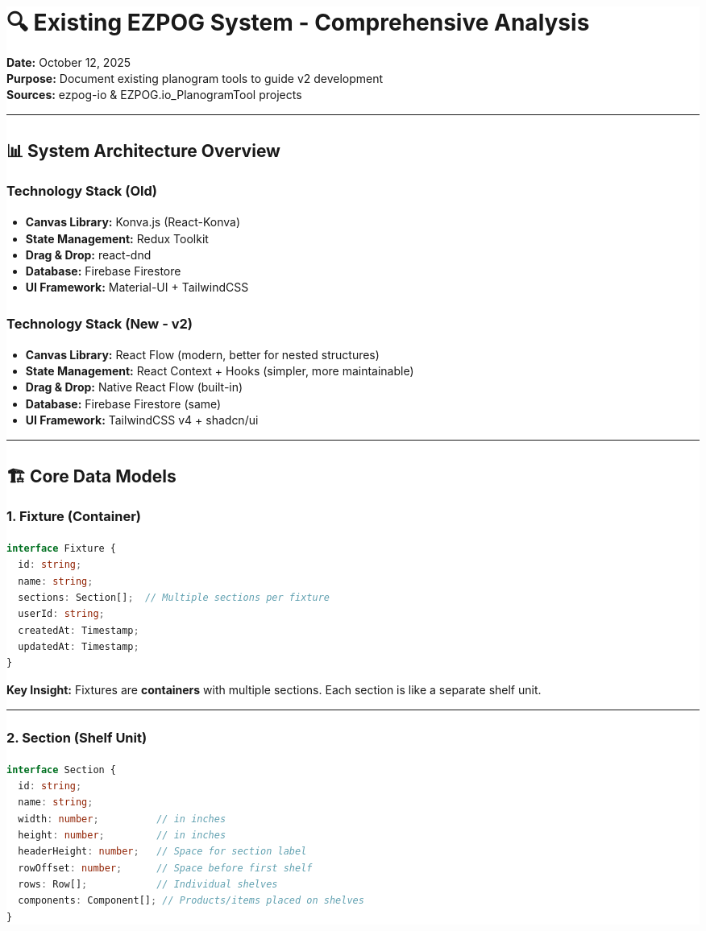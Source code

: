# 🔍 Existing EZPOG System - Comprehensive Analysis

**Date:** October 12, 2025  
**Purpose:** Document existing planogram tools to guide v2 development  
**Sources:** ezpog-io & EZPOG.io_PlanogramTool projects

---

## 📊 System Architecture Overview

### Technology Stack (Old)
- **Canvas Library:** Konva.js (React-Konva)
- **State Management:** Redux Toolkit
- **Drag & Drop:** react-dnd
- **Database:** Firebase Firestore
- **UI Framework:** Material-UI + TailwindCSS

### Technology Stack (New - v2)
- **Canvas Library:** React Flow (modern, better for nested structures)
- **State Management:** React Context + Hooks (simpler, more maintainable)
- **Drag & Drop:** Native React Flow (built-in)
- **Database:** Firebase Firestore (same)
- **UI Framework:** TailwindCSS v4 + shadcn/ui

---

## 🏗️ Core Data Models

### 1. **Fixture** (Container)
```typescript
interface Fixture {
  id: string;
  name: string;
  sections: Section[];  // Multiple sections per fixture
  userId: string;
  createdAt: Timestamp;
  updatedAt: Timestamp;
}
```

**Key Insight:** Fixtures are **containers** with multiple sections. Each section is like a separate shelf unit.

---

### 2. **Section** (Shelf Unit)
```typescript
interface Section {
  id: string;
  name: string;
  width: number;          // in inches
  height: number;         // in inches
  headerHeight: number;   // Space for section label
  rowOffset: number;      // Space before first shelf
  rows: Row[];            // Individual shelves
  components: Component[]; // Products/items placed on shelves
}
```
